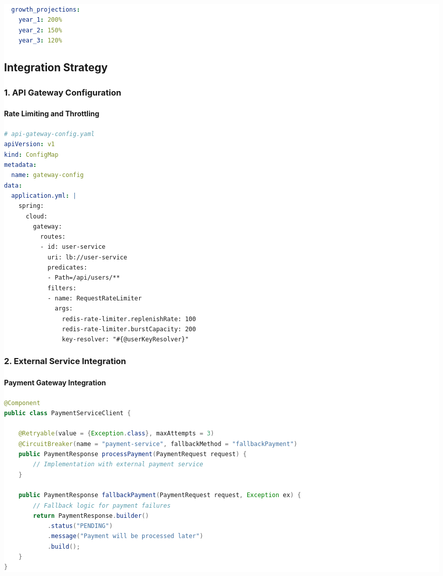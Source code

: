 ```yaml
  growth_projections:
    year_1: 200%
    year_2: 150%
    year_3: 120%
```

## Integration Strategy

### 1. **API Gateway Configuration**

#### Rate Limiting and Throttling
```yaml
# api-gateway-config.yaml
apiVersion: v1
kind: ConfigMap
metadata:
  name: gateway-config
data:
  application.yml: |
    spring:
      cloud:
        gateway:
          routes:
          - id: user-service
            uri: lb://user-service
            predicates:
            - Path=/api/users/**
            filters:
            - name: RequestRateLimiter
              args:
                redis-rate-limiter.replenishRate: 100
                redis-rate-limiter.burstCapacity: 200
                key-resolver: "#{@userKeyResolver}"
```

### 2. **External Service Integration**

#### Payment Gateway Integration
```java
@Component
public class PaymentServiceClient {
    
    @Retryable(value = {Exception.class}, maxAttempts = 3)
    @CircuitBreaker(name = "payment-service", fallbackMethod = "fallbackPayment")
    public PaymentResponse processPayment(PaymentRequest request) {
        // Implementation with external payment service
    }
    
    public PaymentResponse fallbackPayment(PaymentRequest request, Exception ex) {
        // Fallback logic for payment failures
        return PaymentResponse.builder()
            .status("PENDING")
            .message("Payment will be processed later")
            .build();
    }
}
```
